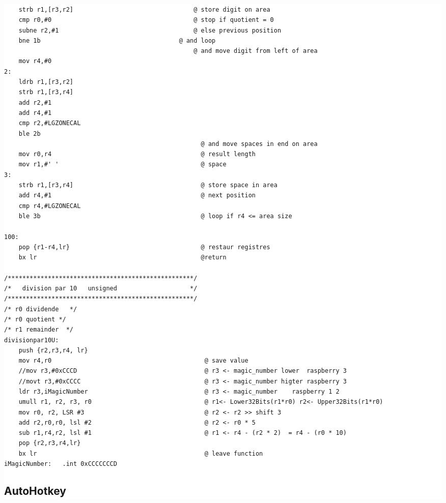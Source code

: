 ```ARM Assembly
    strb r1,[r3,r2]                                 @ store digit on area
    cmp r0,#0                                       @ stop if quotient = 0
    subne r2,#1                                     @ else previous position
    bne 1b	                                    @ and loop
                                                    @ and move digit from left of area
    mov r4,#0
2:
    ldrb r1,[r3,r2]
    strb r1,[r3,r4]
    add r2,#1
    add r4,#1
    cmp r2,#LGZONECAL
    ble 2b
                                                      @ and move spaces in end on area
    mov r0,r4                                         @ result length
    mov r1,#' '                                       @ space
3:
    strb r1,[r3,r4]                                   @ store space in area
    add r4,#1                                         @ next position
    cmp r4,#LGZONECAL
    ble 3b                                            @ loop if r4 <= area size

100:
    pop {r1-r4,lr}                                    @ restaur registres
    bx lr                                             @return

/***************************************************/
/*   division par 10   unsigned                    */
/***************************************************/
/* r0 dividende   */
/* r0 quotient */
/* r1 remainder  */
divisionpar10U:
    push {r2,r3,r4, lr}
    mov r4,r0                                          @ save value
    //mov r3,#0xCCCD                                   @ r3 <- magic_number lower  raspberry 3
    //movt r3,#0xCCCC                                  @ r3 <- magic_number higter raspberry 3
    ldr r3,iMagicNumber                                @ r3 <- magic_number    raspberry 1 2
    umull r1, r2, r3, r0                               @ r1<- Lower32Bits(r1*r0) r2<- Upper32Bits(r1*r0)
    mov r0, r2, LSR #3                                 @ r2 <- r2 >> shift 3
    add r2,r0,r0, lsl #2                               @ r2 <- r0 * 5
    sub r1,r4,r2, lsl #1                               @ r1 <- r4 - (r2 * 2)  = r4 - (r0 * 10)
    pop {r2,r3,r4,lr}
    bx lr                                              @ leave function
iMagicNumber:  	.int 0xCCCCCCCD

```



## AutoHotkey
